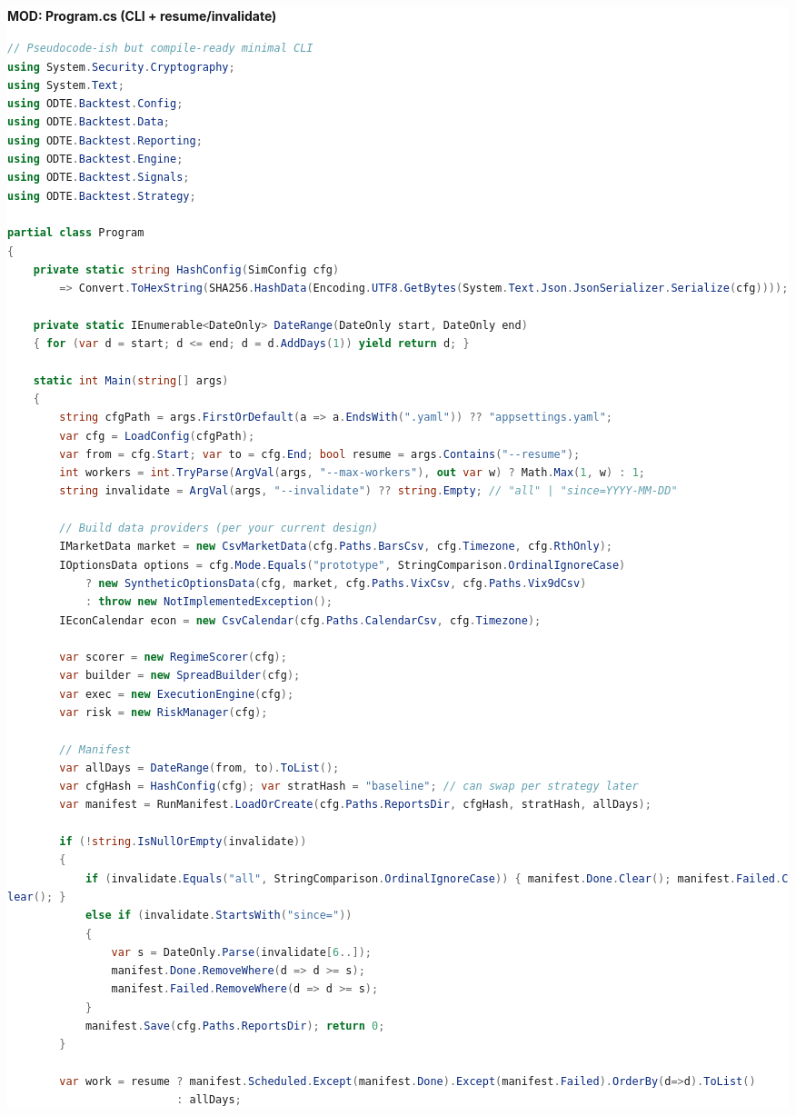 **MOD: Program.cs (CLI + resume/invalidate)**

```csharp
// Pseudocode-ish but compile-ready minimal CLI
using System.Security.Cryptography;
using System.Text;
using ODTE.Backtest.Config;
using ODTE.Backtest.Data;
using ODTE.Backtest.Reporting;
using ODTE.Backtest.Engine;
using ODTE.Backtest.Signals;
using ODTE.Backtest.Strategy;

partial class Program
{
    private static string HashConfig(SimConfig cfg)
        => Convert.ToHexString(SHA256.HashData(Encoding.UTF8.GetBytes(System.Text.Json.JsonSerializer.Serialize(cfg))));

    private static IEnumerable<DateOnly> DateRange(DateOnly start, DateOnly end)
    { for (var d = start; d <= end; d = d.AddDays(1)) yield return d; }

    static int Main(string[] args)
    {
        string cfgPath = args.FirstOrDefault(a => a.EndsWith(".yaml")) ?? "appsettings.yaml";
        var cfg = LoadConfig(cfgPath);
        var from = cfg.Start; var to = cfg.End; bool resume = args.Contains("--resume");
        int workers = int.TryParse(ArgVal(args, "--max-workers"), out var w) ? Math.Max(1, w) : 1;
        string invalidate = ArgVal(args, "--invalidate") ?? string.Empty; // "all" | "since=YYYY-MM-DD"

        // Build data providers (per your current design)
        IMarketData market = new CsvMarketData(cfg.Paths.BarsCsv, cfg.Timezone, cfg.RthOnly);
        IOptionsData options = cfg.Mode.Equals("prototype", StringComparison.OrdinalIgnoreCase)
            ? new SyntheticOptionsData(cfg, market, cfg.Paths.VixCsv, cfg.Paths.Vix9dCsv)
            : throw new NotImplementedException();
        IEconCalendar econ = new CsvCalendar(cfg.Paths.CalendarCsv, cfg.Timezone);

        var scorer = new RegimeScorer(cfg);
        var builder = new SpreadBuilder(cfg);
        var exec = new ExecutionEngine(cfg);
        var risk = new RiskManager(cfg);

        // Manifest
        var allDays = DateRange(from, to).ToList();
        var cfgHash = HashConfig(cfg); var stratHash = "baseline"; // can swap per strategy later
        var manifest = RunManifest.LoadOrCreate(cfg.Paths.ReportsDir, cfgHash, stratHash, allDays);

        if (!string.IsNullOrEmpty(invalidate))
        {
            if (invalidate.Equals("all", StringComparison.OrdinalIgnoreCase)) { manifest.Done.Clear(); manifest.Failed.Clear(); }
            else if (invalidate.StartsWith("since="))
            {
                var s = DateOnly.Parse(invalidate[6..]);
                manifest.Done.RemoveWhere(d => d >= s);
                manifest.Failed.RemoveWhere(d => d >= s);
            }
            manifest.Save(cfg.Paths.ReportsDir); return 0;
        }

        var work = resume ? manifest.Scheduled.Except(manifest.Done).Except(manifest.Failed).OrderBy(d=>d).ToList()
                          : allDays;
```